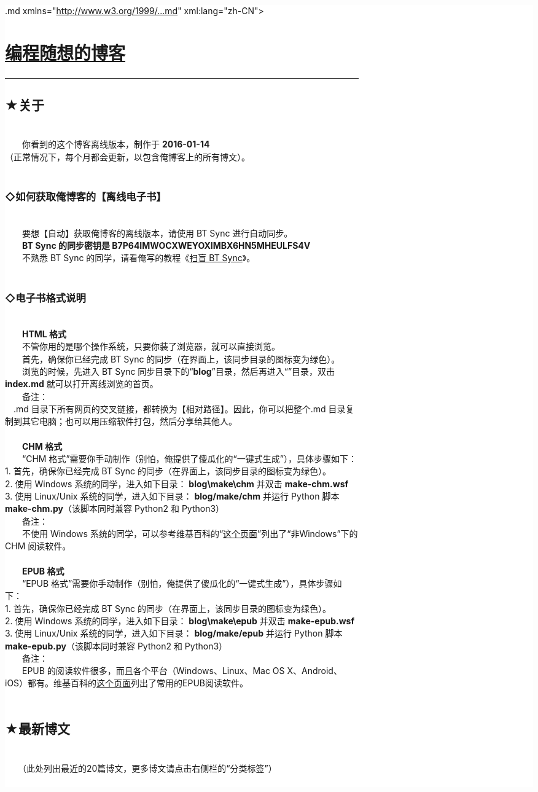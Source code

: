 <!DOCTYPE.md>
.md xmlns="http://www.w3.org/1999/...md" xml:lang="zh-CN">
<head>
<meta http-equiv="Content-Type" content="text.md; charset=utf-8" />
<meta name="generator" content="Python script by program.think@gmail.com" />
<meta name="provider" content="program-think.blogspot.com" />
<link type="text/css" rel="stylesheet" href="css/program-think.css" />
<title>编程随想的博客</title>
</head>

<body>
<div id="outer-wrapper">
<div id="content-wrapper">

<div id="main" style="width:67%;">
<h1><a href="http://program-think.blogspot.com/" title="跳转到俺的博客">编程随想的博客</a></h1>
<hr>
<div class="post">

<h2>★关于</h2>
<br/>
　　你看到的这个博客离线版本，制作于 <b>2016-01-14</b><br/>（正常情况下，每个月都会更新，以包含俺博客上的所有博文）。<br/>
<br/>
<h3>◇如何获取俺博客的【离线电子书】</h3>
<br/>
　　要想【自动】获取俺博客的离线版本，请使用 BT Sync 进行自动同步。<br/>
　　<b>BT Sync 的同步密钥是 B7P64IMWOCXWEYOXIMBX6HN5MHEULFS4V</b><br/>
　　不熟悉 BT Sync 的同学，请看俺写的教程《<a href="2015/01/BitTorrent-Sync.md">扫盲 BT Sync</a>》。<br/>
<br/>
<h3>◇电子书格式说明</h3>
<br/>
　　<b>HTML 格式</b><br/>
　　不管你用的是哪个操作系统，只要你装了浏览器，就可以直接浏览。<br/>
　　首先，确保你已经完成 BT Sync 的同步（在界面上，该同步目录的图标变为绿色）。<br/>
　　浏览的时候，先进入 BT Sync 同步目录下的“<b>blog</b>”目录，然后再进入“<b.md</b>”目录，双击 <b>index.md</b> 就可以打开离线浏览的首页。<br/>
　　备注：<br/>
　.md 目录下所有网页的交叉链接，都转换为【相对路径】。因此，你可以把整个.md 目录复制到其它电脑；也可以用压缩软件打包，然后分享给其他人。<br/>
<br/>
　　<b>CHM 格式</b><br/>
　　“CHM 格式”需要你手动制作（别怕，俺提供了傻瓜化的“一键式生成”），具体步骤如下：<br/>
1. 首先，确保你已经完成 BT Sync 的同步（在界面上，该同步目录的图标变为绿色）。<br/>
2. 使用 Windows 系统的同学，进入如下目录： <b>blog\make\chm</b> 并双击 <b>make-chm.wsf</b><br/>
3. 使用 Linux/Unix 系统的同学，进入如下目录： <b>blog/make/chm</b> 并运行 Python 脚本 <b>make-chm.py</b>（该脚本同时兼容 Python2 和 Python3）<br/>
　　备注：<br/>
　　不使用 Windows 系统的同学，可以参考维基百科的“<a href="https://en.wikipedia.org/wiki/Microsoft_Compiled_HTML_Help" target="_blank" rel="nofollow">这个页面</a>”列出了“非Windows”下的 CHM 阅读软件。<br/>
<br/>
　　<b>EPUB 格式</b><br/>
　　“EPUB 格式”需要你手动制作（别怕，俺提供了傻瓜化的“一键式生成”），具体步骤如下：<br/>
1. 首先，确保你已经完成 BT Sync 的同步（在界面上，该同步目录的图标变为绿色）。<br/>
2. 使用 Windows 系统的同学，进入如下目录： <b>blog\make\epub</b> 并双击 <b>make-epub.wsf</b><br/>
3. 使用 Linux/Unix 系统的同学，进入如下目录： <b>blog/make/epub</b> 并运行 Python 脚本 <b>make-epub.py</b>（该脚本同时兼容 Python2 和 Python3）<br/>
　　备注：<br/>
　　EPUB 的阅读软件很多，而且各个平台（Windows、Linux、Mac OS X、Android、iOS）都有。维基百科的<a href="https://zh.wikipedia.org/wiki/EPUB" target="_blank" rel="nofollow">这个页面</a>列出了常用的EPUB阅读软件。<br/>
<br/>
<h2>★最新博文</h2>
<br/>
　　（此处列出最近的20篇博文，更多博文请点击右侧栏的“分类标签”）<br/>
<br/>